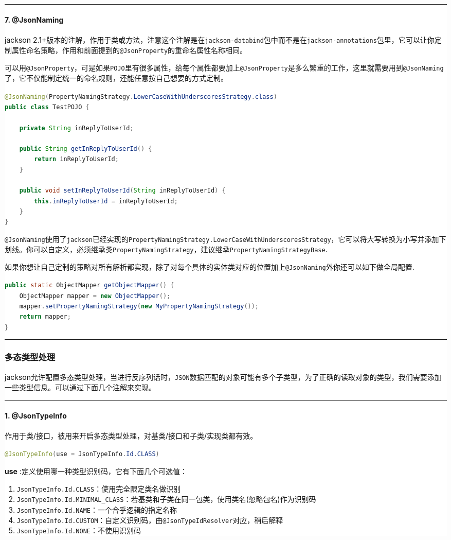 
---

#### 7. @JsonNaming
jackson 2.1+版本的注解，作用于类或方法，注意这个注解是在`jackson-databind`包中而不是在`jackson-annotations`包里，它可以让你定制属性命名策略，作用和前面提到的`@JsonProperty`的重命名属性名称相同。

可以用`@JsonProperty`，可是如果`POJO`里有很多属性，给每个属性都要加上`@JsonProperty`是多么繁重的工作，这里就需要用到`@JsonNaming`了，它不仅能制定统一的命名规则，还能任意按自己想要的方式定制。
```Java
@JsonNaming(PropertyNamingStrategy.LowerCaseWithUnderscoresStrategy.class)
public class TestPOJO {

    private String inReplyToUserId;

    public String getInReplyToUserId() {
        return inReplyToUserId;
    }

    public void setInReplyToUserId(String inReplyToUserId) {
        this.inReplyToUserId = inReplyToUserId;
    }
}
```
`@JsonNaming`使用了`jackson`已经实现的`PropertyNamingStrategy.LowerCaseWithUnderscoresStrategy`，它可以将大写转换为小写并添加下划线。你可以自定义，必须继承类`PropertyNamingStrategy`，建议继承`PropertyNamingStrategyBase`.

如果你想让自己定制的策略对所有解析都实现，除了对每个具体的实体类对应的位置加上`@JsonNaming`外你还可以如下做全局配置.
```Java
public static ObjectMapper getObjectMapper() {
    ObjectMapper mapper = new ObjectMapper();
    mapper.setPropertyNamingStrategy(new MyPropertyNamingStrategy());
    return mapper;
}
```
---
### 多态类型处理
jackson允许配置多态类型处理，当进行反序列话时，`JSON`数据匹配的对象可能有多个子类型，为了正确的读取对象的类型，我们需要添加一些类型信息。可以通过下面几个注解来实现。

---
#### 1. @JsonTypeInfo
作用于类/接口，被用来开启多态类型处理，对基类/接口和子类/实现类都有效。

```Java
@JsonTypeInfo(use = JsonTypeInfo.Id.CLASS)
```

**use** :定义使用哪一种类型识别码，它有下面几个可选值：
1. `JsonTypeInfo.Id.CLASS`：使用完全限定类名做识别
2. `JsonTypeInfo.Id.MINIMAL_CLASS`：若基类和子类在同一包类，使用类名(忽略包名)作为识别码
3. `JsonTypeInfo.Id.NAME`：一个合乎逻辑的指定名称
4. `JsonTypeInfo.Id.CUSTOM`：自定义识别码，由`@JsonTypeIdResolver`对应，稍后解释
5. `JsonTypeInfo.Id.NONE`：不使用识别码
